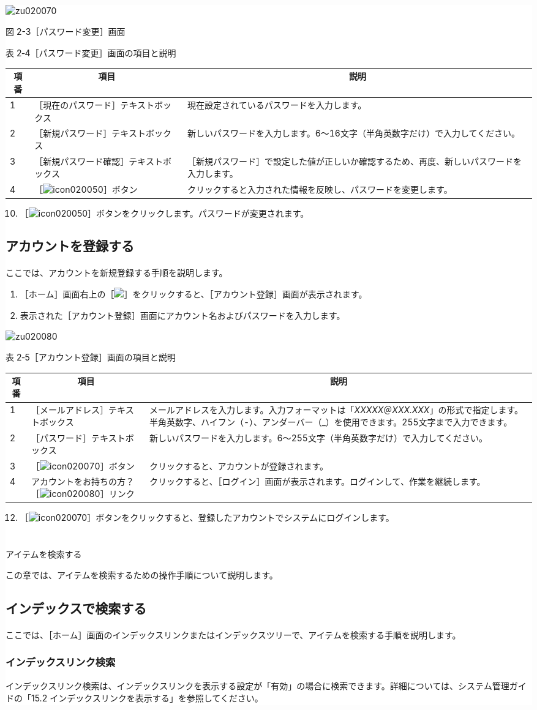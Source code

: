 ![zu020070](media/media/image27.png)

図 2-3［パスワード変更］画面

表 2‑4［パスワード変更］画面の項目と説明

| 項番 | 項目                                          | 説明                                            |
| -- | ------------------------------------------- | --------------------------------------------- |
| 1  | ［現在のパスワード］テキストボックス                          | 現在設定されているパスワードを入力します。                         |
| 2  | ［新規パスワード］テキストボックス                           | 新しいパスワードを入力します。6～16文字（半角英数字だけ）で入力してください。      |
| 3  | ［新規パスワード確認］テキストボックス                         | ［新規パスワード］で設定した値が正しいか確認するため、再度、新しいパスワードを入力します。 |
| 4  | ［![icon020050](media/media/image28.png)］ボタン | クリックすると入力された情報を反映し、パスワードを変更します。               |

10. ［![icon020050](media/media/image28.png)］ボタンをクリックします。パスワードが変更されます。

## アカウントを登録する

ここでは、アカウントを新規登録する手順を説明します。

1.  ［ホーム］画面右上の［![](media/media/image29.png)］をクリックすると、［アカウント登録］画面が表示されます。



11. 表示された［アカウント登録］画面にアカウント名およびパスワードを入力します。

![zu020080](media/media/image30.png)

表 2‑5［アカウント登録］画面の項目と説明

| 項番 | 項目                                                      | 説明                                                                                                 |
| -- | ------------------------------------------------------- | -------------------------------------------------------------------------------------------------- |
| 1  | ［メールアドレス］テキストボックス                                       | メールアドレスを入力します。入力フォーマットは「*XXXXX*＠*XXX.XXX*」の形式で指定します。半角英数字、ハイフン（-）、アンダーバー（\_）を使用できます。255文字まで入力できます。 |
| 2  | ［パスワード］テキストボックス                                         | 新しいパスワードを入力します。6～255文字（半角英数字だけ）で入力してください。                                                          |
| 3  | ［![icon020070](media/media/image31.png)］ボタン             | クリックすると、アカウントが登録されます。                                                                              |
| 4  | アカウントをお持ちの方？［![icon020080](media/media/image32.png)］リンク | クリックすると、［ログイン］画面が表示されます。ログインして、作業を継続します。                                                           |

12. ［![icon020070](media/media/image31.png)］ボタンをクリックすると、登録したアカウントでシステムにログインします。

#   
アイテムを検索する

この章では、アイテムを検索するための操作手順について説明します。

## インデックスで検索する

ここでは、［ホーム］画面のインデックスリンクまたはインデックスツリーで、アイテムを検索する手順を説明します。

### インデックスリンク検索

インデックスリンク検索は、インデックスリンクを表示する設定が「有効」の場合に検索できます。詳細については、システム管理ガイドの「15.2 インデックスリンクを表示する」を参照してください。
